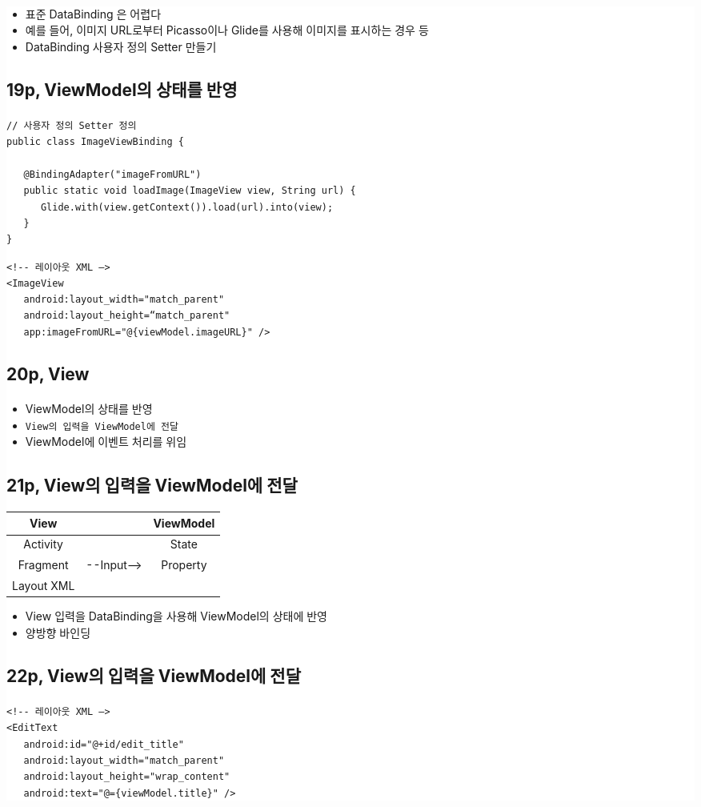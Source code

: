 - 표준 DataBinding 은 어렵다
- 예를 들어, 이미지 URL로부터 Picasso이나 Glide를 사용해 이미지를 표시하는 경우 등
- DataBinding 사용자 정의 Setter 만들기

## 19p, ViewModel의 상태를 반영

```
// 사용자 정의 Setter 정의
public class ImageViewBinding {

   @BindingAdapter("imageFromURL")
   public static void loadImage(ImageView view, String url) {
      Glide.with(view.getContext()).load(url).into(view);
   }
}
```
```
<!-- 레이아웃 XML —>
<ImageView
   android:layout_width="match_parent"
   android:layout_height=“match_parent"
   app:imageFromURL="@{viewModel.imageURL}" />
```

## 20p, View

- ViewModel의 상태를 반영
- `View의 입력을 ViewModel에 전달`
- ViewModel에 이벤트 처리를 위임

## 21p, View의 입력을 ViewModel에 전달

| View |   | ViewModel |
| :--: | :--: | :--: |
| Activity |   | State |
| Fragment | --Input--> | Property |
| Layout XML |   |   |

- View 입력을 DataBinding을 사용해 ViewModel의 상태에 반영
- 양방향 바인딩

## 22p, View의 입력을 ViewModel에 전달

```
<!-- 레이아웃 XML —>
<EditText
   android:id="@+id/edit_title"
   android:layout_width="match_parent"
   android:layout_height="wrap_content"
   android:text="@={viewModel.title}" />
```
